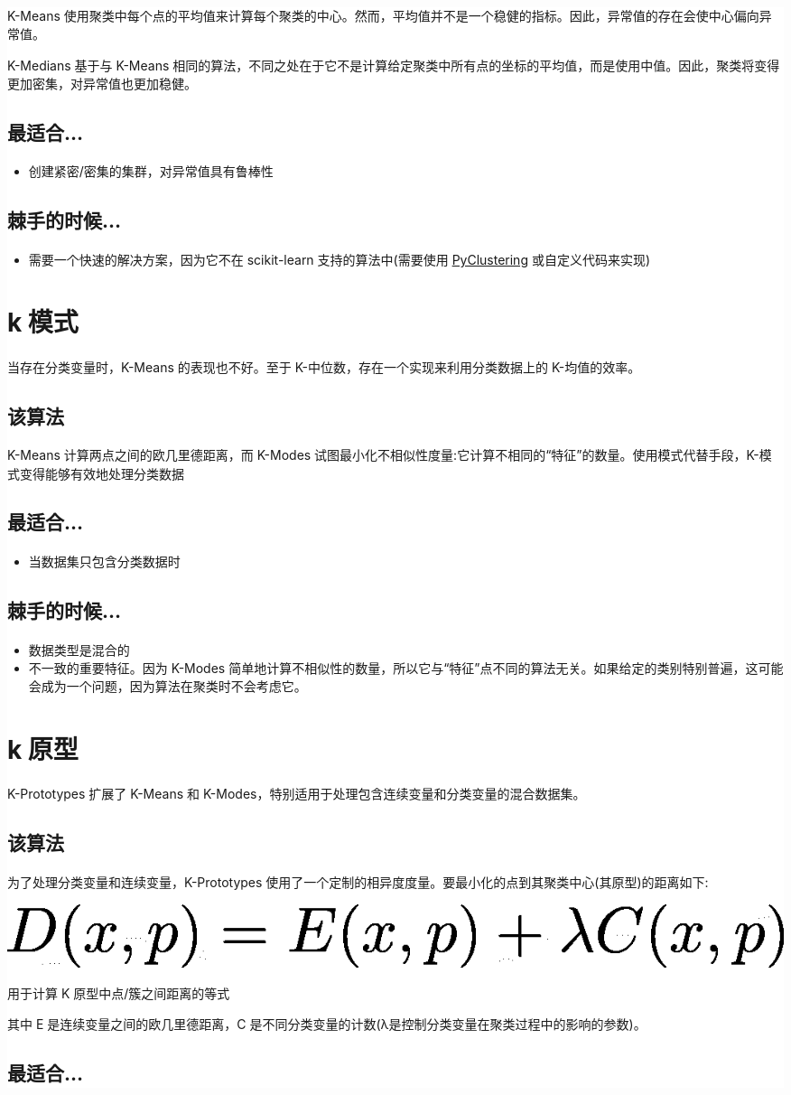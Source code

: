 K-Means 使用聚类中每个点的平均值来计算每个聚类的中心。然而，平均值并不是一个稳健的指标。因此，异常值的存在会使中心偏向异常值。

K-Medians 基于与 K-Means 相同的算法，不同之处在于它不是计算给定聚类中所有点的坐标的平均值，而是使用中值。因此，聚类将变得更加密集，对异常值也更加稳健。

## 最适合…

*   创建紧密/密集的集群，对异常值具有鲁棒性

## 棘手的时候…

*   需要一个快速的解决方案，因为它不在 scikit-learn 支持的算法中(需要使用 [PyClustering](https://pypi.org/project/pyclustering/) 或自定义代码来实现)

# k 模式

当存在分类变量时，K-Means 的表现也不好。至于 K-中位数，存在一个实现来利用分类数据上的 K-均值的效率。

## 该算法

K-Means 计算两点之间的欧几里德距离，而 K-Modes 试图最小化不相似性度量:它计算不相同的“特征”的数量。使用模式代替手段，K-模式变得能够有效地处理分类数据

## 最适合…

*   当数据集只包含分类数据时

## 棘手的时候…

*   数据类型是混合的
*   不一致的重要特征。因为 K-Modes 简单地计算不相似性的数量，所以它与“特征”点不同的算法无关。如果给定的类别特别普遍，这可能会成为一个问题，因为算法在聚类时不会考虑它。

# k 原型

K-Prototypes 扩展了 K-Means 和 K-Modes，特别适用于处理包含连续变量和分类变量的混合数据集。

## 该算法

为了处理分类变量和连续变量，K-Prototypes 使用了一个定制的相异度度量。要最小化的点到其聚类中心(其原型)的距离如下:

![](img/b38a919ea430bb2703a28371bbaaf3ce.png)

用于计算 K 原型中点/簇之间距离的等式

其中 E 是连续变量之间的欧几里德距离，C 是不同分类变量的计数(λ是控制分类变量在聚类过程中的影响的参数)。

## 最适合…
